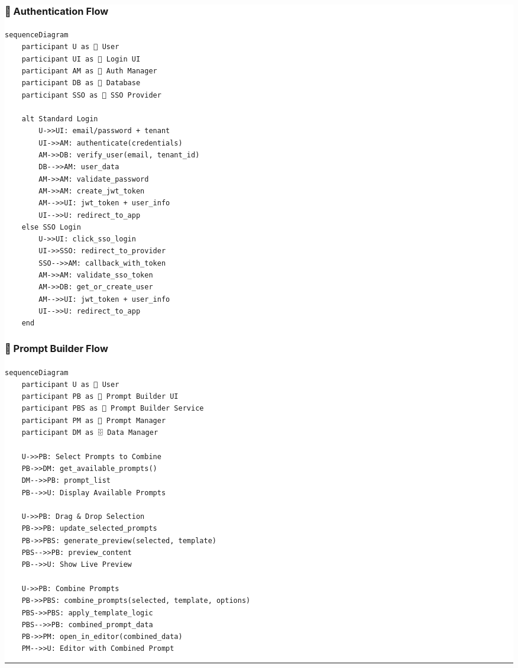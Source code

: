 ### 🔐 Authentication Flow

```mermaid
sequenceDiagram
    participant U as 👤 User
    participant UI as 🎨 Login UI
    participant AM as 🔐 Auth Manager
    participant DB as 💾 Database
    participant SSO as 🔗 SSO Provider

    alt Standard Login
        U->>UI: email/password + tenant
        UI->>AM: authenticate(credentials)
        AM->>DB: verify_user(email, tenant_id)
        DB-->>AM: user_data
        AM->>AM: validate_password
        AM->>AM: create_jwt_token
        AM-->>UI: jwt_token + user_info
        UI-->>U: redirect_to_app
    else SSO Login
        U->>UI: click_sso_login
        UI->>SSO: redirect_to_provider
        SSO-->>AM: callback_with_token
        AM->>AM: validate_sso_token
        AM->>DB: get_or_create_user
        AM-->>UI: jwt_token + user_info
        UI-->>U: redirect_to_app
    end
```

### 🧩 Prompt Builder Flow

```mermaid
sequenceDiagram
    participant U as 👤 User
    participant PB as 🧩 Prompt Builder UI
    participant PBS as 🔧 Prompt Builder Service
    participant PM as 📄 Prompt Manager
    participant DM as 🗄️ Data Manager

    U->>PB: Select Prompts to Combine
    PB->>DM: get_available_prompts()
    DM-->>PB: prompt_list
    PB-->>U: Display Available Prompts
    
    U->>PB: Drag & Drop Selection
    PB->>PB: update_selected_prompts
    PB->>PBS: generate_preview(selected, template)
    PBS-->>PB: preview_content
    PB-->>U: Show Live Preview
    
    U->>PB: Combine Prompts
    PB->>PBS: combine_prompts(selected, template, options)
    PBS->>PBS: apply_template_logic
    PBS-->>PB: combined_prompt_data
    PB->>PM: open_in_editor(combined_data)
    PM-->>U: Editor with Combined Prompt
```

---